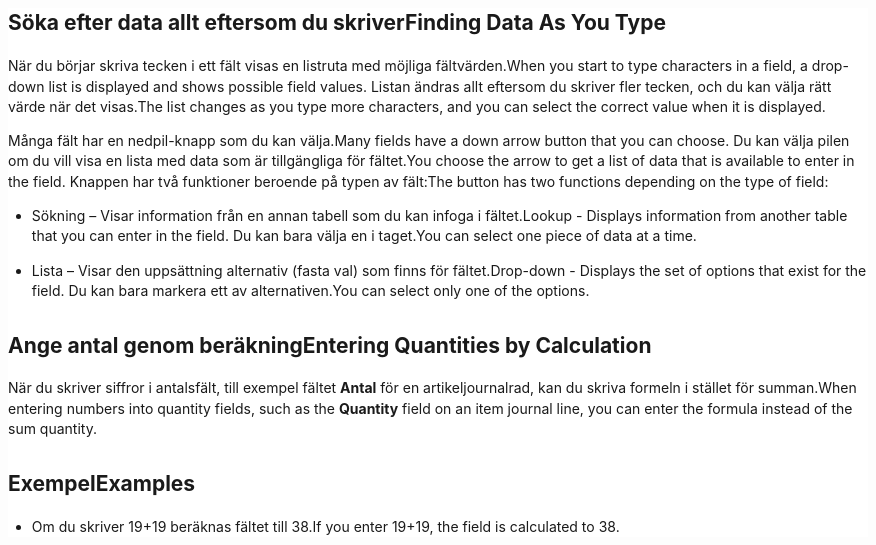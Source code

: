 
## <a name="finding-data-as-you-type"></a><span data-ttu-id="1e623-113">Söka efter data allt eftersom du skriver</span><span class="sxs-lookup"><span data-stu-id="1e623-113">Finding Data As You Type</span></span>  
 <span data-ttu-id="1e623-114">När du börjar skriva tecken i ett fält visas en listruta med möjliga fältvärden.</span><span class="sxs-lookup"><span data-stu-id="1e623-114">When you start to type characters in a field, a drop-down list is displayed and shows possible field values.</span></span> <span data-ttu-id="1e623-115">Listan ändras allt eftersom du skriver fler tecken, och du kan välja rätt värde när det visas.</span><span class="sxs-lookup"><span data-stu-id="1e623-115">The list changes as you type more characters, and you can select the correct value when it is displayed.</span></span>  

 <span data-ttu-id="1e623-116">Många fält har en nedpil-knapp som du kan välja.</span><span class="sxs-lookup"><span data-stu-id="1e623-116">Many fields have a down arrow button that you can choose.</span></span> <span data-ttu-id="1e623-117">Du kan välja pilen om du vill visa en lista med data som är tillgängliga för fältet.</span><span class="sxs-lookup"><span data-stu-id="1e623-117">You choose the arrow to get a list of data that is available to enter in the field.</span></span> <span data-ttu-id="1e623-118">Knappen har två funktioner beroende på typen av fält:</span><span class="sxs-lookup"><span data-stu-id="1e623-118">The button has two functions depending on the type of field:</span></span>  

-   <span data-ttu-id="1e623-119">Sökning – Visar information från en annan tabell som du kan infoga i fältet.</span><span class="sxs-lookup"><span data-stu-id="1e623-119">Lookup - Displays information from another table that you can enter in the field.</span></span> <span data-ttu-id="1e623-120">Du kan bara välja en i taget.</span><span class="sxs-lookup"><span data-stu-id="1e623-120">You can select one piece of data at a time.</span></span>  

-   <span data-ttu-id="1e623-121">Lista – Visar den uppsättning alternativ (fasta val) som finns för fältet.</span><span class="sxs-lookup"><span data-stu-id="1e623-121">Drop-down - Displays the set of options that exist for the field.</span></span> <span data-ttu-id="1e623-122">Du kan bara markera ett av alternativen.</span><span class="sxs-lookup"><span data-stu-id="1e623-122">You can select only one of the options.</span></span>  



## <a name="entering-quantities-by-calculation"></a><span data-ttu-id="1e623-123">Ange antal genom beräkning</span><span class="sxs-lookup"><span data-stu-id="1e623-123">Entering Quantities by Calculation</span></span>  
 <span data-ttu-id="1e623-124">När du skriver siffror i antalsfält, till exempel fältet **Antal** för en artikeljournalrad, kan du skriva formeln i stället för summan.</span><span class="sxs-lookup"><span data-stu-id="1e623-124">When entering numbers into quantity fields, such as the **Quantity** field on an item journal line, you can enter the formula instead of the sum quantity.</span></span>  

## <a name="examples"></a><span data-ttu-id="1e623-125">Exempel</span><span class="sxs-lookup"><span data-stu-id="1e623-125">Examples</span></span>  

-   <span data-ttu-id="1e623-126">Om du skriver 19+19 beräknas fältet till 38.</span><span class="sxs-lookup"><span data-stu-id="1e623-126">If you enter 19+19, the field is calculated to 38.</span></span>  

